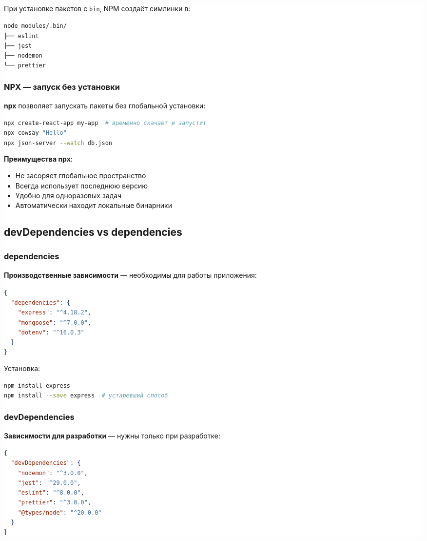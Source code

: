 При установке пакетов с `bin`, NPM создаёт симлинки в:

```
node_modules/.bin/
├── eslint
├── jest
├── nodemon
└── prettier
```

### NPX — запуск без установки

**npx** позволяет запускать пакеты без глобальной установки:

```bash
npx create-react-app my-app  # временно скачает и запустит
npx cowsay "Hello"
npx json-server --watch db.json
```

**Преимущества npx**:

- Не засоряет глобальное пространство
- Всегда использует последнюю версию
- Удобно для одноразовых задач
- Автоматически находит локальные бинарники

## devDependencies vs dependencies

### dependencies

**Производственные зависимости** — необходимы для работы приложения:

```json
{
  "dependencies": {
    "express": "^4.18.2",
    "mongoose": "^7.0.0",
    "dotenv": "^16.0.3"
  }
}
```

Установка:

```bash
npm install express
npm install --save express  # устаревший способ
```

### devDependencies

**Зависимости для разработки** — нужны только при разработке:

```json
{
  "devDependencies": {
    "nodemon": "^3.0.0",
    "jest": "^29.0.0",
    "eslint": "^8.0.0",
    "prettier": "^3.0.0",
    "@types/node": "^20.0.0"
  }
}
```
